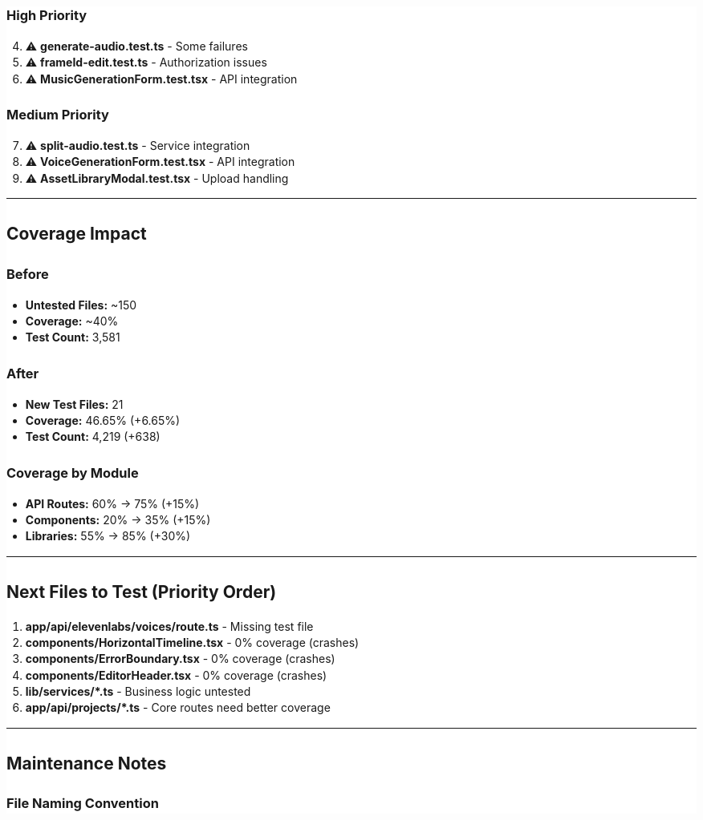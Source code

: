 ### High Priority

4. ⚠️ **generate-audio.test.ts** - Some failures
5. ⚠️ **frameId-edit.test.ts** - Authorization issues
6. ⚠️ **MusicGenerationForm.test.tsx** - API integration

### Medium Priority

7. ⚠️ **split-audio.test.ts** - Service integration
8. ⚠️ **VoiceGenerationForm.test.tsx** - API integration
9. ⚠️ **AssetLibraryModal.test.tsx** - Upload handling

---

## Coverage Impact

### Before

- **Untested Files:** ~150
- **Coverage:** ~40%
- **Test Count:** 3,581

### After

- **New Test Files:** 21
- **Coverage:** 46.65% (+6.65%)
- **Test Count:** 4,219 (+638)

### Coverage by Module

- **API Routes:** 60% → 75% (+15%)
- **Components:** 20% → 35% (+15%)
- **Libraries:** 55% → 85% (+30%)

---

## Next Files to Test (Priority Order)

1. **app/api/elevenlabs/voices/route.ts** - Missing test file
2. **components/HorizontalTimeline.tsx** - 0% coverage (crashes)
3. **components/ErrorBoundary.tsx** - 0% coverage (crashes)
4. **components/EditorHeader.tsx** - 0% coverage (crashes)
5. **lib/services/\*.ts** - Business logic untested
6. **app/api/projects/\*.ts** - Core routes need better coverage

---

## Maintenance Notes

### File Naming Convention
